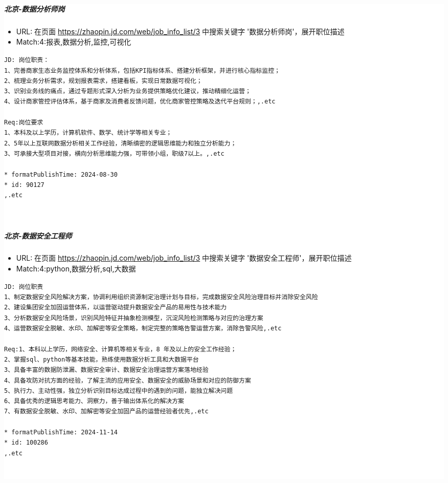 
##### 北京-数据分析师岗
* URL: 在页面 https://zhaopin.jd.com/web/job_info_list/3 中搜索关键字 '数据分析师岗'，展开职位描述
* Match:4:报表,数据分析,监控,可视化



```
JD: 岗位职责：
1、完善商家生态业务监控体系和分析体系，包括KPI指标体系、搭建分析框架，并进行核心指标监控；
2、梳理业务分析需求，规划报表需求，搭建看板，实现日常数据可视化；
3、识别业务线的痛点，通过专题形式深入分析为业务提供策略优化建议，推动精细化运营；
4、设计商家管控评估体系，基于商家及消费者反馈问题，优化商家管控策略及迭代平台规则；,.etc

Req:岗位要求
1、本科及以上学历，计算机软件、数学、统计学等相关专业；
2、5年以上互联网数据分析相关工作经验，清晰缜密的逻辑思维能力和独立分析能力；
3、可承接大型项目对接，横向分析思维能力强，可带领小组，职级7以上。,.etc

* formatPublishTime: 2024-08-30 
* id: 90127 
,.etc



```


##### 北京-数据安全工程师
* URL: 在页面 https://zhaopin.jd.com/web/job_info_list/3 中搜索关键字 '数据安全工程师'，展开职位描述
* Match:4:python,数据分析,sql,大数据



```
JD: 岗位职责
1、制定数据安全风险解决方案，协调利用组织资源制定治理计划与目标，完成数据安全风险治理目标并消除安全风险
2、建设集团安全加固运营体系，以运营驱动提升数据安全产品的易用性与技术能力
3、分析数据安全风险场景，识别风险特征并抽象检测模型，沉淀风险检测策略与对应的治理方案
4、运营数据安全脱敏、水印、加解密等安全策略，制定完整的策略告警运营方案，消除告警风险,.etc

Req:1、本科以上学历，网络安全、计算机等相关专业，8 年及以上的安全工作经验；
2、掌握sql、python等基本技能，熟练使用数据分析工具和大数据平台
3、具备丰富的数据防泄漏、数据安全审计、数据安全治理运营方案落地经验
4、具备攻防对抗方面的经验，了解主流的应用安全、数据安全的威胁场景和对应的防御方案
5、执行力、主动性强，独立分析识别目标达成过程中的遇到的问题，能独立解决问题
6、具备优秀的逻辑思考能力、洞察力，善于输出体系化的解决方案
7、有数据安全脱敏、水印、加解密等安全加固产品的运营经验者优先,.etc

* formatPublishTime: 2024-11-14 
* id: 100286 
,.etc



```
